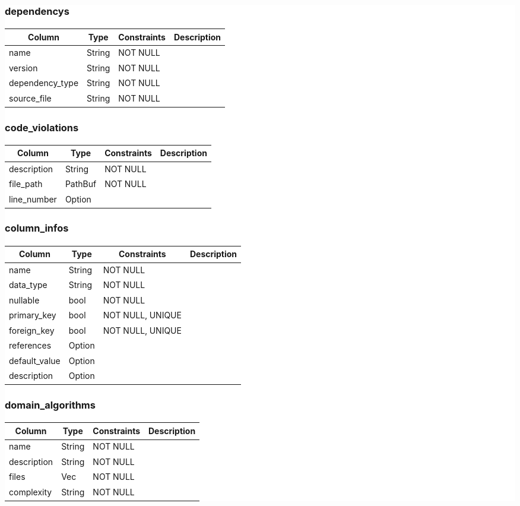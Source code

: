 ### dependencys

| Column | Type | Constraints | Description |
|--------|------|-------------|-------------|
| name | String | NOT NULL |  |
| version | String | NOT NULL |  |
| dependency_type | String | NOT NULL |  |
| source_file | String | NOT NULL |  |

### code_violations

| Column | Type | Constraints | Description |
|--------|------|-------------|-------------|
| description | String | NOT NULL |  |
| file_path | PathBuf | NOT NULL |  |
| line_number | Option<usize> |  |  |

### column_infos

| Column | Type | Constraints | Description |
|--------|------|-------------|-------------|
| name | String | NOT NULL |  |
| data_type | String | NOT NULL |  |
| nullable | bool | NOT NULL |  |
| primary_key | bool | NOT NULL, UNIQUE |  |
| foreign_key | bool | NOT NULL, UNIQUE |  |
| references | Option<String> |  |  |
| default_value | Option<String> |  |  |
| description | Option<String> |  |  |

### domain_algorithms

| Column | Type | Constraints | Description |
|--------|------|-------------|-------------|
| name | String | NOT NULL |  |
| description | String | NOT NULL |  |
| files | Vec<String> | NOT NULL |  |
| complexity | String | NOT NULL |  |
